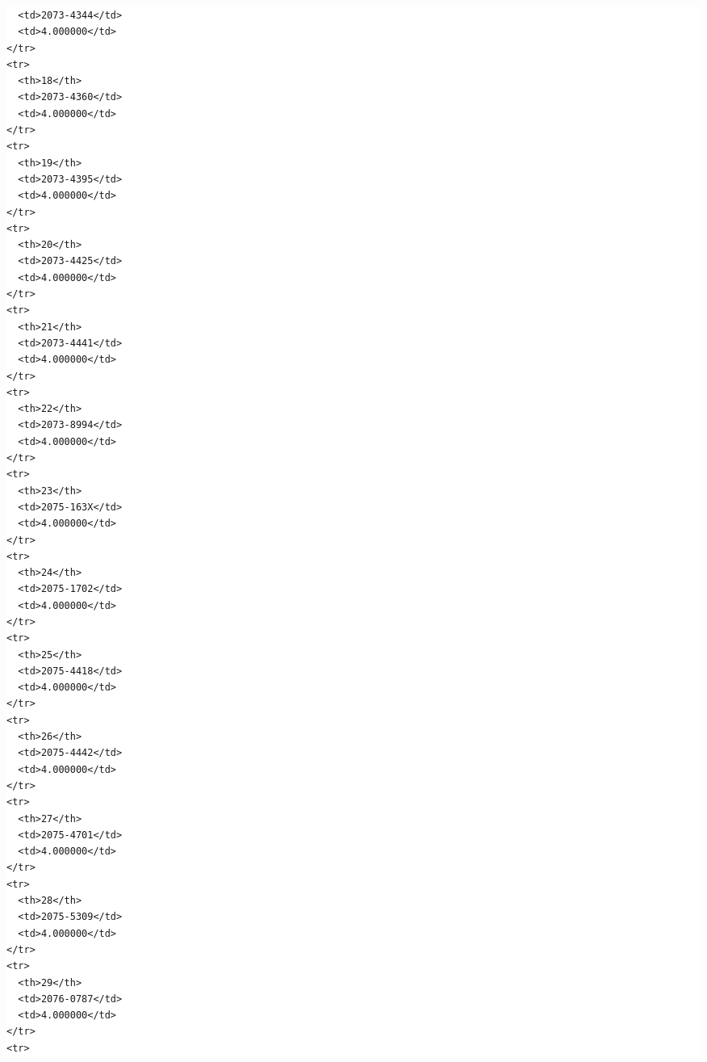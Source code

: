       <td>2073-4344</td>
      <td>4.000000</td>
    </tr>
    <tr>
      <th>18</th>
      <td>2073-4360</td>
      <td>4.000000</td>
    </tr>
    <tr>
      <th>19</th>
      <td>2073-4395</td>
      <td>4.000000</td>
    </tr>
    <tr>
      <th>20</th>
      <td>2073-4425</td>
      <td>4.000000</td>
    </tr>
    <tr>
      <th>21</th>
      <td>2073-4441</td>
      <td>4.000000</td>
    </tr>
    <tr>
      <th>22</th>
      <td>2073-8994</td>
      <td>4.000000</td>
    </tr>
    <tr>
      <th>23</th>
      <td>2075-163X</td>
      <td>4.000000</td>
    </tr>
    <tr>
      <th>24</th>
      <td>2075-1702</td>
      <td>4.000000</td>
    </tr>
    <tr>
      <th>25</th>
      <td>2075-4418</td>
      <td>4.000000</td>
    </tr>
    <tr>
      <th>26</th>
      <td>2075-4442</td>
      <td>4.000000</td>
    </tr>
    <tr>
      <th>27</th>
      <td>2075-4701</td>
      <td>4.000000</td>
    </tr>
    <tr>
      <th>28</th>
      <td>2075-5309</td>
      <td>4.000000</td>
    </tr>
    <tr>
      <th>29</th>
      <td>2076-0787</td>
      <td>4.000000</td>
    </tr>
    <tr>